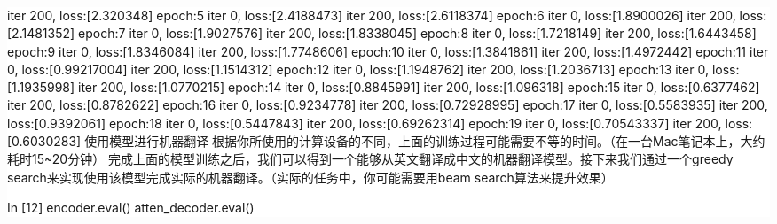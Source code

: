 iter 200, loss:[2.320348]
epoch:5
iter 0, loss:[2.4188473]
iter 200, loss:[2.6118374]
epoch:6
iter 0, loss:[1.8900026]
iter 200, loss:[2.1481352]
epoch:7
iter 0, loss:[1.9027576]
iter 200, loss:[1.8338045]
epoch:8
iter 0, loss:[1.7218149]
iter 200, loss:[1.6443458]
epoch:9
iter 0, loss:[1.8346084]
iter 200, loss:[1.7748606]
epoch:10
iter 0, loss:[1.3841861]
iter 200, loss:[1.4972442]
epoch:11
iter 0, loss:[0.99217004]
iter 200, loss:[1.1514312]
epoch:12
iter 0, loss:[1.1948762]
iter 200, loss:[1.2036713]
epoch:13
iter 0, loss:[1.1935998]
iter 200, loss:[1.0770215]
epoch:14
iter 0, loss:[0.8845991]
iter 200, loss:[1.096318]
epoch:15
iter 0, loss:[0.6377462]
iter 200, loss:[0.8782622]
epoch:16
iter 0, loss:[0.9234778]
iter 200, loss:[0.72928995]
epoch:17
iter 0, loss:[0.5583935]
iter 200, loss:[0.9392061]
epoch:18
iter 0, loss:[0.5447843]
iter 200, loss:[0.69262314]
epoch:19
iter 0, loss:[0.70543337]
iter 200, loss:[0.6030283]
使用模型进行机器翻译
根据你所使用的计算设备的不同，上面的训练过程可能需要不等的时间。（在一台Mac笔记本上，大约耗时15~20分钟） 完成上面的模型训练之后，我们可以得到一个能够从英文翻译成中文的机器翻译模型。接下来我们通过一个greedy search来实现使用该模型完成实际的机器翻译。（实际的任务中，你可能需要用beam search算法来提升效果）

In [12]
encoder.eval()
atten_decoder.eval()

